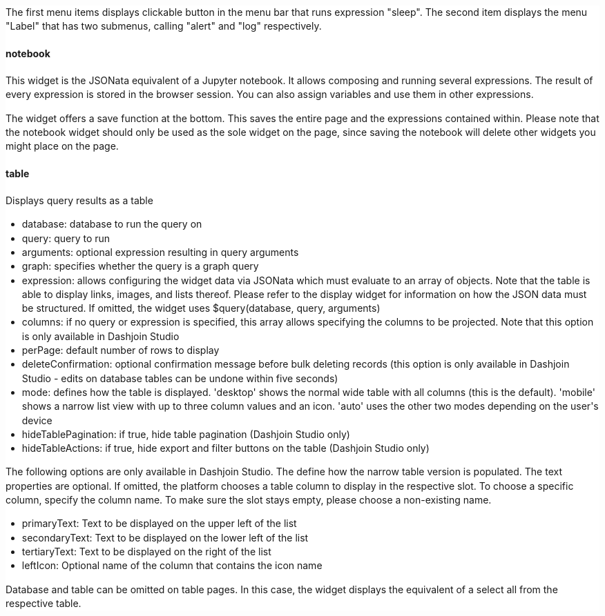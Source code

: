 The first menu items displays clickable button in the menu bar that runs expression "sleep".
The second item displays the menu "Label" that has two submenus, calling "alert" and "log" respectively.

#### notebook

This widget is the JSONata equivalent of a Jupyter notebook. It allows composing and running several expressions.
The result of every expression is stored in the browser session. You can also assign variables and use them
in other expressions. 

The widget offers a save function at the bottom. This saves the entire page and the expressions contained within.
Please note that the notebook widget should only be used as the sole widget on the page, since saving the notebook
will delete other widgets you might place on the page.

#### table

Displays query results as a table

* database: database to run the query on
* query: query to run
* arguments: optional expression resulting in query arguments
* graph: specifies whether the query is a graph query
* expression: allows configuring the widget data via JSONata which must evaluate to an array of objects. Note that the table is able to display links, images, and lists thereof. Please refer to the display widget for information on how the JSON data must be structured. If omitted, the widget uses $query(database, query, arguments)
* columns: if no query or expression is specified, this array allows specifying the columns to be projected. Note that this option is only available in Dashjoin Studio
* perPage: default number of rows to display
* deleteConfirmation: optional confirmation message before bulk deleting records (this option is only available in Dashjoin Studio - edits on database tables can be undone within five seconds)
* mode: defines how the table is displayed. 'desktop' shows the normal wide table with all columns (this is the default). 'mobile' shows a narrow list view with up to three column values and an icon. 'auto' uses the other two modes depending on the user's device
* hideTablePagination: if true, hide table pagination (Dashjoin Studio only)
* hideTableActions: if true, hide export and filter buttons on the table (Dashjoin Studio only)

The following options are only available in Dashjoin Studio. The define how the narrow table version is populated.
The text properties are optional. If omitted, the platform chooses a table column to display in the respective slot.
To choose a specific column, specify the column name. To make sure the slot stays empty, please choose a non-existing name.

* primaryText: Text to be displayed on the upper left of the list
* secondaryText: Text to be displayed on the lower left of the list 
* tertiaryText: Text to be displayed on the right of the list
* leftIcon: Optional name of the column that contains the icon name

Database and table can be omitted on table pages. In this case, the widget displays the equivalent of a select all from the respective table.
